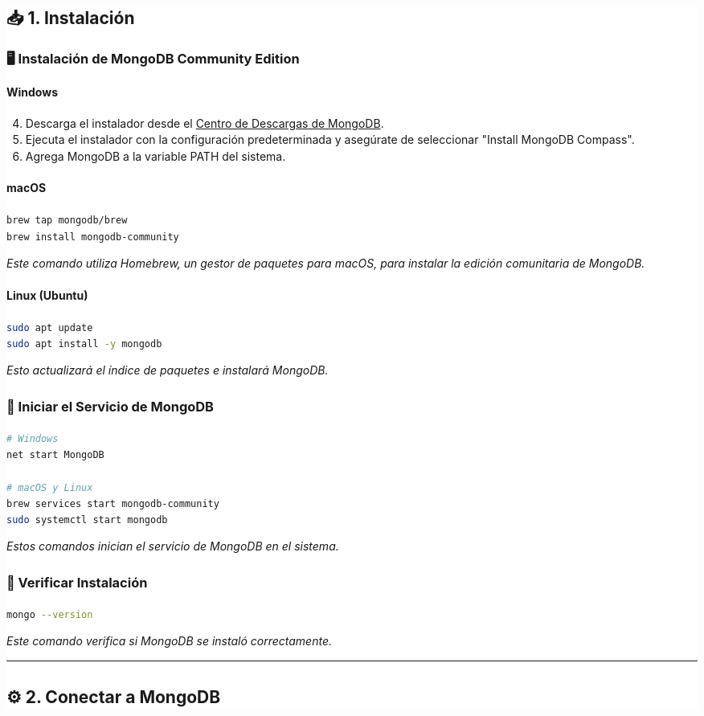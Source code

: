 

## 📥 1. Instalación

### 🖥️ Instalación de MongoDB Community Edition

#### Windows

4. Descarga el instalador desde el [Centro de Descargas de MongoDB](https://www.mongodb.com/try/download/community).
5. Ejecuta el instalador con la configuración predeterminada y asegúrate de seleccionar "Install MongoDB Compass".
6. Agrega MongoDB a la variable PATH del sistema.

#### macOS

```bash
brew tap mongodb/brew
brew install mongodb-community
```

_Este comando utiliza Homebrew, un gestor de paquetes para macOS, para instalar la edición comunitaria de MongoDB._

#### Linux (Ubuntu)

```bash
sudo apt update
sudo apt install -y mongodb
```

_Esto actualizará el índice de paquetes e instalará MongoDB._

### 🚀 Iniciar el Servicio de MongoDB

```bash
# Windows
net start MongoDB

# macOS y Linux
brew services start mongodb-community
sudo systemctl start mongodb
```

_Estos comandos inician el servicio de MongoDB en el sistema._

### 🧪 Verificar Instalación

```bash
mongo --version
```

_Este comando verifica si MongoDB se instaló correctamente._

---

## ⚙️ 2. Conectar a MongoDB
